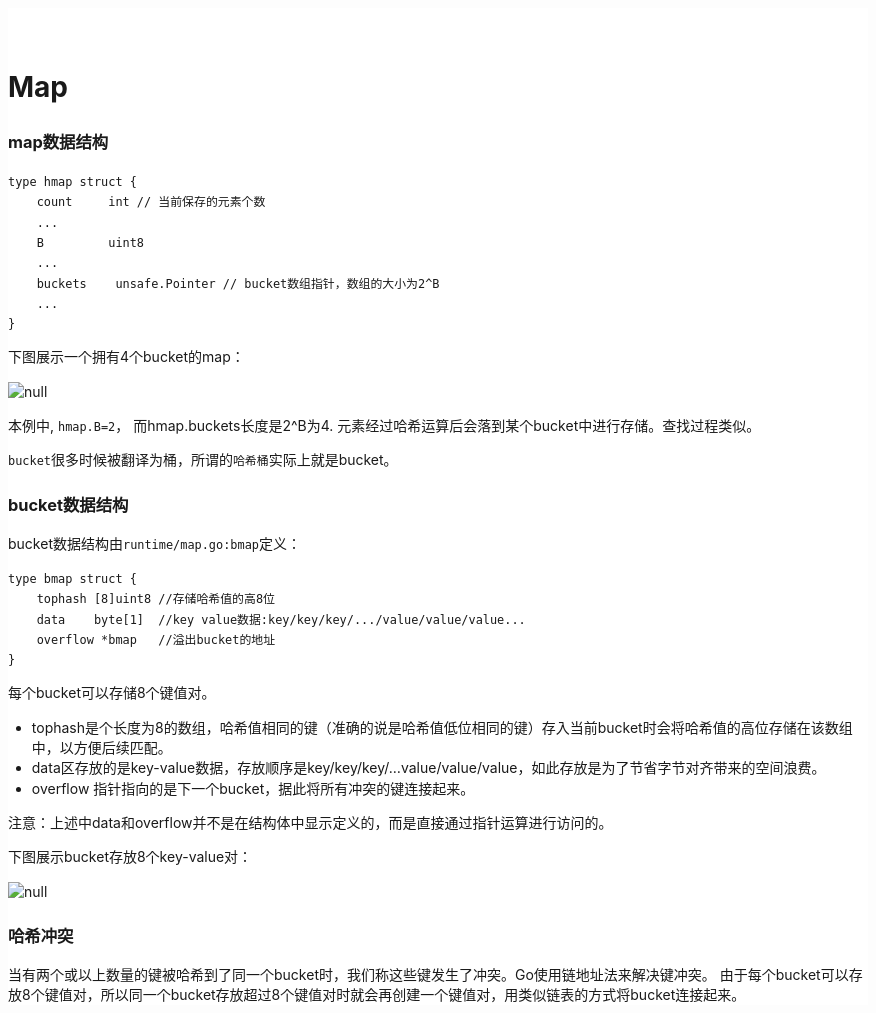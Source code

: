     ​

# Map

### map数据结构

```
type hmap struct {
    count     int // 当前保存的元素个数
    ...
    B         uint8
    ...
    buckets    unsafe.Pointer // bucket数组指针，数组的大小为2^B
    ...
}

```

下图展示一个拥有4个bucket的map：

![null](https://www.topgoer.cn/uploads/gozhuanjia/images/m_897a05f6373f7f966d00d1bfea6274d2_r.png)

本例中, `hmap.B=2`， 而hmap.buckets长度是2^B为4. 元素经过哈希运算后会落到某个bucket中进行存储。查找过程类似。

`bucket`很多时候被翻译为桶，所谓的`哈希桶`实际上就是bucket。



### bucket数据结构

bucket数据结构由`runtime/map.go:bmap`定义：

```
type bmap struct {
    tophash [8]uint8 //存储哈希值的高8位
    data    byte[1]  //key value数据:key/key/key/.../value/value/value...
    overflow *bmap   //溢出bucket的地址
}
```

每个bucket可以存储8个键值对。

- tophash是个长度为8的数组，哈希值相同的键（准确的说是哈希值低位相同的键）存入当前bucket时会将哈希值的高位存储在该数组中，以方便后续匹配。
- data区存放的是key-value数据，存放顺序是key/key/key/…value/value/value，如此存放是为了节省字节对齐带来的空间浪费。
- overflow 指针指向的是下一个bucket，据此将所有冲突的键连接起来。

注意：上述中data和overflow并不是在结构体中显示定义的，而是直接通过指针运算进行访问的。

下图展示bucket存放8个key-value对：

![null](https://www.topgoer.cn/uploads/gozhuanjia/images/m_7f0ba5a124641b1413279892581513c4_r.png)

### 哈希冲突

当有两个或以上数量的键被哈希到了同一个bucket时，我们称这些键发生了冲突。Go使用链地址法来解决键冲突。
由于每个bucket可以存放8个键值对，所以同一个bucket存放超过8个键值对时就会再创建一个键值对，用类似链表的方式将bucket连接起来。
